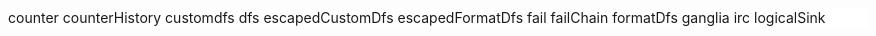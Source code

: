 <td >counter
</td>
</tr>
<tr >

<td >counterHistory
</td>
</tr>
<tr >

<td >customdfs
</td>
</tr>
<tr >

<td >dfs
</td>
</tr>
<tr >

<td >escapedCustomDfs
</td>
</tr>
<tr >

<td >escapedFormatDfs
</td>
</tr>
<tr >

<td >fail
</td>
</tr>
<tr >

<td >failChain
</td>
</tr>
<tr >

<td >formatDfs
</td>
</tr>
<tr >

<td >ganglia
</td>
</tr>
<tr >

<td >irc
</td>
</tr>
<tr >

<td >logicalSink
</td>
</tr>
<tr >
